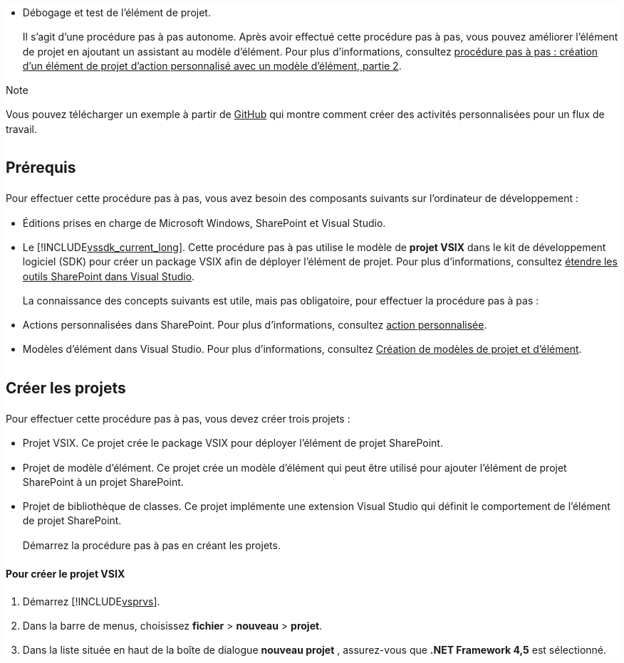 - Débogage et test de l’élément de projet.

  Il s’agit d’une procédure pas à pas autonome. Après avoir effectué cette procédure pas à pas, vous pouvez améliorer l’élément de projet en ajoutant un assistant au modèle d’élément. Pour plus d’informations, consultez [procédure pas à pas : création d’un élément de projet d’action personnalisé avec un modèle d’élément, partie 2](../sharepoint/walkthrough-creating-a-custom-action-project-item-with-an-item-template-part-2.md).

> [!NOTE]
> Vous pouvez télécharger un exemple à partir de [GitHub](https://github.com/SharePoint/PnP/tree/master/Samples/Workflow.Activities) qui montre comment créer des activités personnalisées pour un flux de travail.

## <a name="prerequisites"></a>Prérequis
 Pour effectuer cette procédure pas à pas, vous avez besoin des composants suivants sur l’ordinateur de développement :

- Éditions prises en charge de Microsoft Windows, SharePoint et Visual Studio.

- Le [!INCLUDE[vssdk_current_long](../sharepoint/includes/vssdk-current-long-md.md)]. Cette procédure pas à pas utilise le modèle de **projet VSIX** dans le kit de développement logiciel (SDK) pour créer un package VSIX afin de déployer l’élément de projet. Pour plus d’informations, consultez [étendre les outils SharePoint dans Visual Studio](../sharepoint/extending-the-sharepoint-tools-in-visual-studio.md).

  La connaissance des concepts suivants est utile, mais pas obligatoire, pour effectuer la procédure pas à pas :

- Actions personnalisées dans SharePoint. Pour plus d’informations, consultez [action personnalisée](/previous-versions/office/developer/sharepoint-2010/ms458635(v=office.14)).

- Modèles d’élément dans Visual Studio. Pour plus d’informations, consultez [Création de modèles de projet et d’élément](../ide/creating-project-and-item-templates.md).

## <a name="create-the-projects"></a>Créer les projets
 Pour effectuer cette procédure pas à pas, vous devez créer trois projets :

- Projet VSIX. Ce projet crée le package VSIX pour déployer l’élément de projet SharePoint.

- Projet de modèle d’élément. Ce projet crée un modèle d’élément qui peut être utilisé pour ajouter l’élément de projet SharePoint à un projet SharePoint.

- Projet de bibliothèque de classes. Ce projet implémente une extension Visual Studio qui définit le comportement de l’élément de projet SharePoint.

  Démarrez la procédure pas à pas en créant les projets.

#### <a name="to-create-the-vsix-project"></a>Pour créer le projet VSIX

1. Démarrez [!INCLUDE[vsprvs](../sharepoint/includes/vsprvs-md.md)].

2. Dans la barre de menus, choisissez **fichier**  >  **nouveau**  >  **projet**.

3. Dans la liste située en haut de la boîte de dialogue **nouveau projet** , assurez-vous que **.NET Framework 4,5** est sélectionné.
